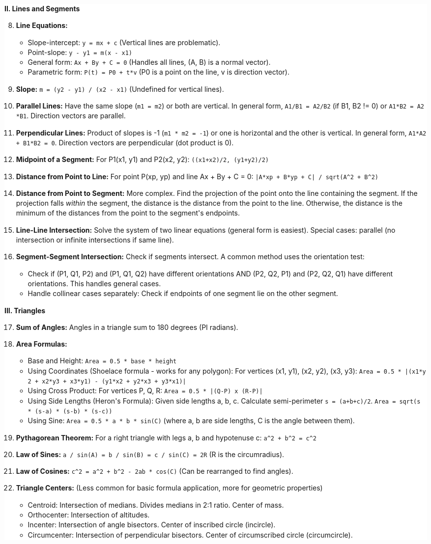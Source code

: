 **II. Lines and Segments**

8.  **Line Equations:**
    *   Slope-intercept: `y = mx + c` (Vertical lines are problematic).
    *   Point-slope: `y - y1 = m(x - x1)`
    *   General form: `Ax + By + C = 0` (Handles all lines, (A, B) is a normal vector).
    *   Parametric form: `P(t) = P0 + t*v` (P0 is a point on the line, v is direction vector).

9.  **Slope:** `m = (y2 - y1) / (x2 - x1)` (Undefined for vertical lines).

10. **Parallel Lines:** Have the same slope (`m1 = m2`) or both are vertical. In general form, `A1/B1 = A2/B2` (if B1, B2 != 0) or `A1*B2 = A2*B1`. Direction vectors are parallel.

11. **Perpendicular Lines:** Product of slopes is -1 (`m1 * m2 = -1`) or one is horizontal and the other is vertical. In general form, `A1*A2 + B1*B2 = 0`. Direction vectors are perpendicular (dot product is 0).

12. **Midpoint of a Segment:** For P1(x1, y1) and P2(x2, y2): `((x1+x2)/2, (y1+y2)/2)`

13. **Distance from Point to Line:** For point P(xp, yp) and line Ax + By + C = 0: `|A*xp + B*yp + C| / sqrt(A^2 + B^2)`

14. **Distance from Point to Segment:** More complex. Find the projection of the point onto the line containing the segment. If the projection falls *within* the segment, the distance is the distance from the point to the line. Otherwise, the distance is the minimum of the distances from the point to the segment's endpoints.

15. **Line-Line Intersection:** Solve the system of two linear equations (general form is easiest). Special cases: parallel (no intersection or infinite intersections if same line).

16. **Segment-Segment Intersection:** Check if segments intersect. A common method uses the orientation test:
    *   Check if (P1, Q1, P2) and (P1, Q1, Q2) have different orientations AND (P2, Q2, P1) and (P2, Q2, Q1) have different orientations. This handles general cases.
    *   Handle collinear cases separately: Check if endpoints of one segment lie on the other segment.

**III. Triangles**

17. **Sum of Angles:** Angles in a triangle sum to 180 degrees (PI radians).

18. **Area Formulas:**
    *   Base and Height: `Area = 0.5 * base * height`
    *   Using Coordinates (Shoelace formula - works for any polygon): For vertices (x1, y1), (x2, y2), (x3, y3): `Area = 0.5 * |(x1*y2 + x2*y3 + x3*y1) - (y1*x2 + y2*x3 + y3*x1)|`
    *   Using Cross Product: For vertices P, Q, R: `Area = 0.5 * |(Q-P) x (R-P)|`
    *   Using Side Lengths (Heron's Formula): Given side lengths a, b, c. Calculate semi-perimeter `s = (a+b+c)/2`. `Area = sqrt(s * (s-a) * (s-b) * (s-c))`
    *   Using Sine: `Area = 0.5 * a * b * sin(C)` (where a, b are side lengths, C is the angle between them).

19. **Pythagorean Theorem:** For a right triangle with legs a, b and hypotenuse c: `a^2 + b^2 = c^2`

20. **Law of Sines:** `a / sin(A) = b / sin(B) = c / sin(C) = 2R` (R is the circumradius).

21. **Law of Cosines:** `c^2 = a^2 + b^2 - 2ab * cos(C)` (Can be rearranged to find angles).

22. **Triangle Centers:** (Less common for basic formula application, more for geometric properties)
    *   Centroid: Intersection of medians. Divides medians in 2:1 ratio. Center of mass.
    *   Orthocenter: Intersection of altitudes.
    *   Incenter: Intersection of angle bisectors. Center of inscribed circle (incircle).
    *   Circumcenter: Intersection of perpendicular bisectors. Center of circumscribed circle (circumcircle).
